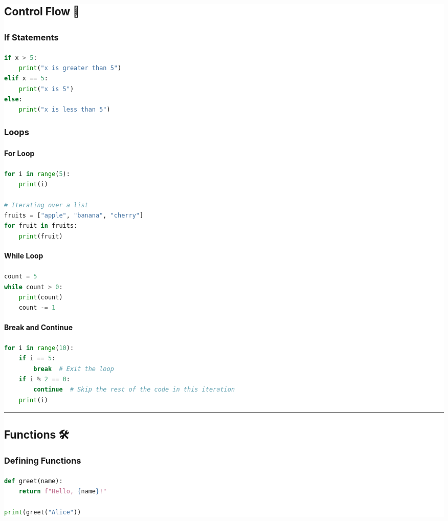 
## Control Flow 🔄

### If Statements
```python
if x > 5:
    print("x is greater than 5")
elif x == 5:
    print("x is 5")
else:
    print("x is less than 5")
```

### Loops

#### For Loop
```python
for i in range(5):
    print(i)

# Iterating over a list
fruits = ["apple", "banana", "cherry"]
for fruit in fruits:
    print(fruit)
```

#### While Loop
```python
count = 5
while count > 0:
    print(count)
    count -= 1
```

#### Break and Continue
```python
for i in range(10):
    if i == 5:
        break  # Exit the loop
    if i % 2 == 0:
        continue  # Skip the rest of the code in this iteration
    print(i)
```

---

## Functions 🛠️

### Defining Functions
```python
def greet(name):
    return f"Hello, {name}!"

print(greet("Alice"))
```
